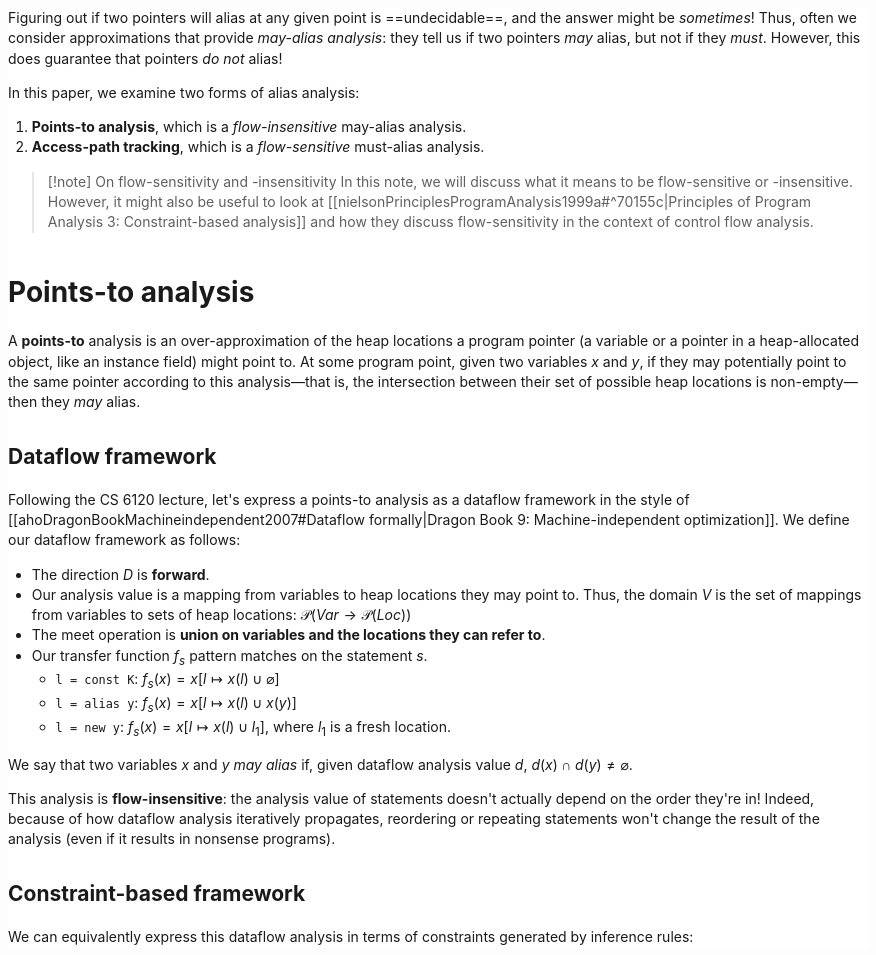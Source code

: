 Figuring out if two pointers will alias at any given point is ==undecidable==, and the answer might be *sometimes*! Thus, often we consider approximations that provide *may-alias analysis*: they tell us if two pointers *may* alias, but not if they *must*. However, this does guarantee that pointers *do not* alias!

In this paper, we examine two forms of alias analysis:

1. **Points-to analysis**, which is a *flow-insensitive* may-alias analysis.
2. **Access-path tracking**, which is a *flow-sensitive* must-alias analysis.

> [!note] On flow-sensitivity and -insensitivity
> In this note, we will discuss what it means to be flow-sensitive or -insensitive. However, it might also be useful to look at [[nielsonPrinciplesProgramAnalysis1999a#^70155c|Principles of Program Analysis 3: Constraint-based analysis]] and how they discuss flow-sensitivity in the context of control flow analysis.

# Points-to analysis

A **points-to** analysis is an over-approximation of the heap locations a program pointer (a variable or a pointer in a heap-allocated object, like an instance field) might point to. At some program point, given two variables $x$ and $y$, if they may potentially point to the same pointer according to this analysis—that is, the intersection between their set of possible heap locations is non-empty—then they *may* alias.

## Dataflow framework

Following the CS 6120 lecture, let's express a points-to analysis as a dataflow framework in the style of [[ahoDragonBookMachineindependent2007#Dataflow formally|Dragon Book 9: Machine-independent optimization]]. We define our dataflow framework as follows:

- The direction $D$ is **forward**.
- Our analysis value is a mapping from variables to heap locations they may point to. Thus, the domain $V$ is the set of mappings from variables to sets of heap locations: $\mathcal{P}(Var \to \mathcal{P}(Loc))$
- The meet operation is **union on variables and the locations they can refer to**.
- Our transfer function $f_{s}$ pattern matches on the statement $s$.
 	- `l = const K`: $f_{s}(x) = x[l \mapsto x(l) \cup \varnothing]$
 	- `l = alias y`: $f_{s}(x) = x[l \mapsto x(l) \cup x(y)]$
 	- `l = new y`: $f_{s}(x) = x[l \mapsto x(l) \cup l_{1}]$, where $l_{1}$ is a fresh location.

We say that two variables $x$ and $y$ *may alias* if, given dataflow analysis value $d$, $d(x) \cap d(y) \neq \varnothing$.

This analysis is **flow-insensitive**: the analysis value of statements doesn't actually depend on the order they're in! Indeed, because of how dataflow analysis iteratively propagates, reordering or repeating statements won't change the result of the analysis (even if it results in nonsense programs).

## Constraint-based framework

We can equivalently express this dataflow analysis in terms of constraints generated by inference rules:
